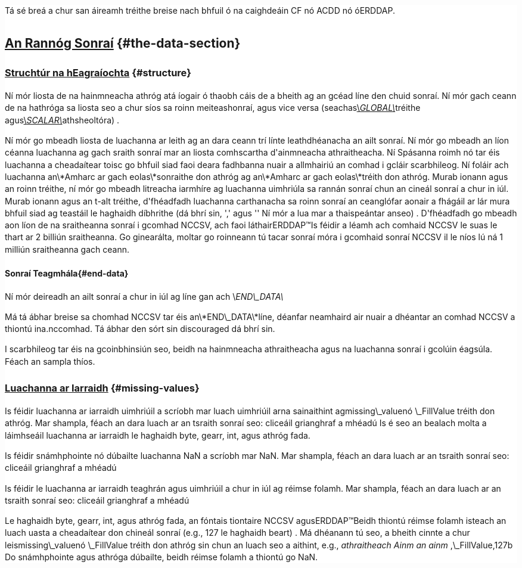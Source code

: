 Tá sé breá a chur san áireamh tréithe breise nach bhfuil ó na caighdeáin CF nó ACDD nó óERDDAP.

## [An Rannóg Sonraí](#the-data-section) {#the-data-section} 

### [Struchtúr na hEagraíochta](#structure) {#structure} 

Ní mór liosta de na hainmneacha athróg atá íogair ó thaobh cáis de a bheith ag an gcéad líne den chuid sonraí. Ní mór gach ceann de na hathróga sa liosta seo a chur síos sa roinn meiteashonraí, agus vice versa (seachas[\\*GLOBAL\\*](#global)tréithe agus[\\*SCALAR\\*](#scalar)athsheoltóra) .

Ní mór go mbeadh liosta de luachanna ar leith ag an dara ceann trí línte leathdhéanacha an ailt sonraí. Ní mór go mbeadh an líon céanna luachanna ag gach sraith sonraí mar an liosta comhscartha d'ainmneacha athraitheacha. Ní Spásanna roimh nó tar éis luachanna a cheadaítear toisc go bhfuil siad faoi deara fadhbanna nuair a allmhairiú an comhad i gcláir scarbhileog. Ní foláir ach luachanna an\\*Amharc ar gach eolas\\*sonraithe don athróg ag an\\*Amharc ar gach eolas\\*tréith don athróg. Murab ionann agus an roinn tréithe, ní mór go mbeadh litreacha iarmhíre ag luachanna uimhriúla sa rannán sonraí chun an cineál sonraí a chur in iúl. Murab ionann agus an t-alt tréithe, d'fhéadfadh luachanna carthanacha sa roinn sonraí an ceanglófar aonair a fhágáil ar lár mura bhfuil siad ag teastáil le haghaidh díbhrithe (dá bhrí sin, ',' agus '\' Ní mór a lua mar a thaispeántar anseo) . D'fhéadfadh go mbeadh aon líon de na sraitheanna sonraí i gcomhad NCCSV, ach faoi láthairERDDAP™Is féidir a léamh ach comhaid NCCSV le suas le thart ar 2 billiún sraitheanna. Go ginearálta, moltar go roinneann tú tacar sonraí móra i gcomhaid sonraí NCCSV il le níos lú ná 1 milliún sraitheanna gach ceann.

#### Sonraí Teagmhála{#end-data} 
Ní mór deireadh an ailt sonraí a chur in iúl ag líne gan ach
\\*END\\_DATA\\*

Má tá ábhar breise sa chomhad NCCSV tar éis an\\*END\\_DATA\\*líne, déanfar neamhaird air nuair a dhéantar an comhad NCCSV a thiontú ina.nccomhad. Tá ábhar den sórt sin discouraged dá bhrí sin.

I scarbhileog tar éis na gcoinbhinsiún seo, beidh na hainmneacha athraitheacha agus na luachanna sonraí i gcolúin éagsúla. Féach an sampla thíos.

### [Luachanna ar Iarraidh](#missing-values) {#missing-values} 

Is féidir luachanna ar iarraidh uimhriúil a scríobh mar luach uimhriúil arna sainaithint agmissing\\_valuenó \\_FillValue tréith don athróg. Mar shampla, féach an dara luach ar an tsraith sonraí seo:
cliceáil grianghraf a mhéadú
Is é seo an bealach molta a láimhseáil luachanna ar iarraidh le haghaidh byte, gearr, int, agus athróg fada.

Is féidir snámhphointe nó dúbailte luachanna NaN a scríobh mar NaN. Mar shampla, féach an dara luach ar an tsraith sonraí seo:
cliceáil grianghraf a mhéadú

Is féidir le luachanna ar iarraidh teaghrán agus uimhriúil a chur in iúl ag réimse folamh. Mar shampla, féach an dara luach ar an tsraith sonraí seo:
cliceáil grianghraf a mhéadú

Le haghaidh byte, gearr, int, agus athróg fada, an fóntais tiontaire NCCSV agusERDDAP™Beidh thiontú réimse folamh isteach an luach uasta a cheadaítear don chineál sonraí (e.g., 127 le haghaidh beart) . Má dhéanann tú seo, a bheith cinnte a chur leismissing\\_valuenó \\_FillValue tréith don athróg sin chun an luach seo a aithint, e.g.,
 *athraitheach Ainm an ainm* ,\\_FillValue,127b
Do snámhphointe agus athróga dúbailte, beidh réimse folamh a thiontú go NaN.
